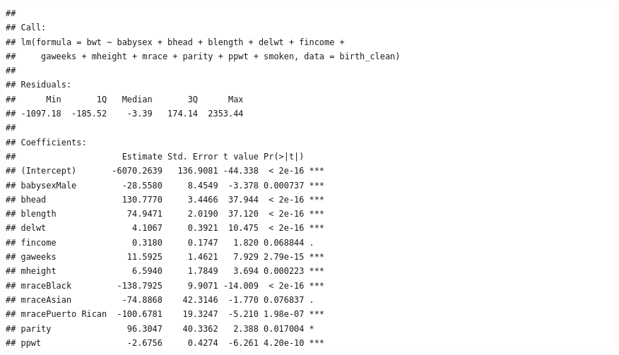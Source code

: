     ## 
    ## Call:
    ## lm(formula = bwt ~ babysex + bhead + blength + delwt + fincome + 
    ##     gaweeks + mheight + mrace + parity + ppwt + smoken, data = birth_clean)
    ## 
    ## Residuals:
    ##      Min       1Q   Median       3Q      Max 
    ## -1097.18  -185.52    -3.39   174.14  2353.44 
    ## 
    ## Coefficients:
    ##                     Estimate Std. Error t value Pr(>|t|)    
    ## (Intercept)       -6070.2639   136.9081 -44.338  < 2e-16 ***
    ## babysexMale         -28.5580     8.4549  -3.378 0.000737 ***
    ## bhead               130.7770     3.4466  37.944  < 2e-16 ***
    ## blength              74.9471     2.0190  37.120  < 2e-16 ***
    ## delwt                 4.1067     0.3921  10.475  < 2e-16 ***
    ## fincome               0.3180     0.1747   1.820 0.068844 .  
    ## gaweeks              11.5925     1.4621   7.929 2.79e-15 ***
    ## mheight               6.5940     1.7849   3.694 0.000223 ***
    ## mraceBlack         -138.7925     9.9071 -14.009  < 2e-16 ***
    ## mraceAsian          -74.8868    42.3146  -1.770 0.076837 .  
    ## mracePuerto Rican  -100.6781    19.3247  -5.210 1.98e-07 ***
    ## parity               96.3047    40.3362   2.388 0.017004 *  
    ## ppwt                 -2.6756     0.4274  -6.261 4.20e-10 ***